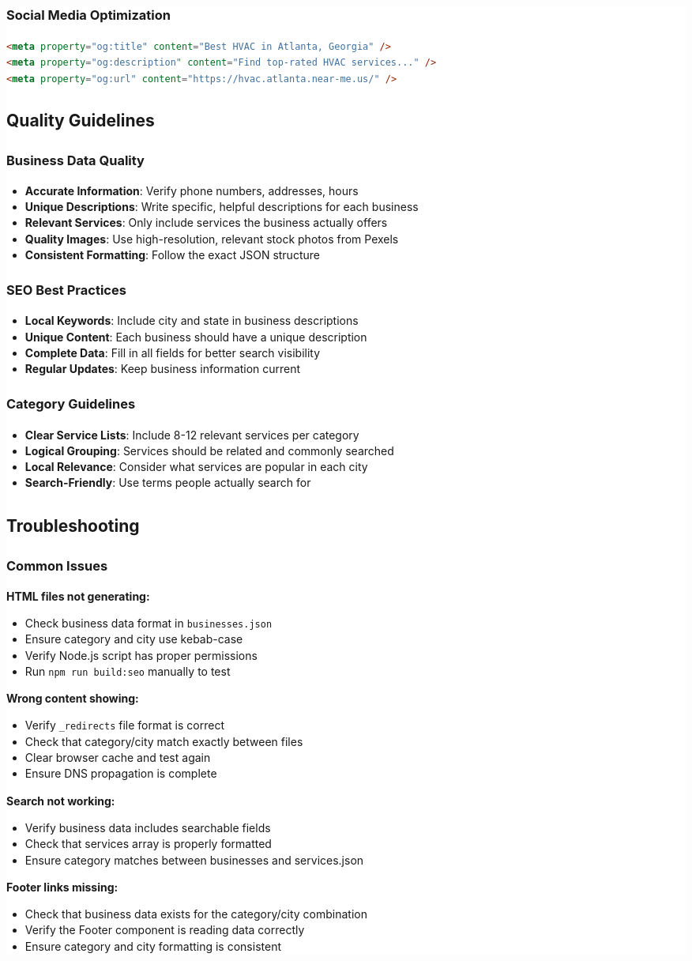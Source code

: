### Social Media Optimization
```html
<meta property="og:title" content="Best HVAC in Atlanta, Georgia" />
<meta property="og:description" content="Find top-rated HVAC services..." />
<meta property="og:url" content="https://hvac.atlanta.near-me.us/" />
```

## Quality Guidelines

### Business Data Quality
- **Accurate Information**: Verify phone numbers, addresses, hours
- **Unique Descriptions**: Write specific, helpful descriptions for each business
- **Relevant Services**: Only include services the business actually offers
- **Quality Images**: Use high-resolution, relevant stock photos from Pexels
- **Consistent Formatting**: Follow the exact JSON structure

### SEO Best Practices
- **Local Keywords**: Include city and state in business descriptions
- **Unique Content**: Each business should have a unique description
- **Complete Data**: Fill in all fields for better search visibility
- **Regular Updates**: Keep business information current

### Category Guidelines
- **Clear Service Lists**: Include 8-12 relevant services per category
- **Logical Grouping**: Services should be related and commonly searched
- **Local Relevance**: Consider what services are popular in each city
- **Search-Friendly**: Use terms people actually search for

## Troubleshooting

### Common Issues

**HTML files not generating:**
- Check business data format in `businesses.json`
- Ensure category and city use kebab-case
- Verify Node.js script has proper permissions
- Run `npm run build:seo` manually to test

**Wrong content showing:**
- Verify `_redirects` file format is correct
- Check that category/city match exactly between files
- Clear browser cache and test again
- Ensure DNS propagation is complete

**Search not working:**
- Verify business data includes searchable fields
- Check that services array is properly formatted
- Ensure category matches between businesses and services.json

**Footer links missing:**
- Check that business data exists for the category/city combination
- Verify the Footer component is reading data correctly
- Ensure category and city formatting is consistent
